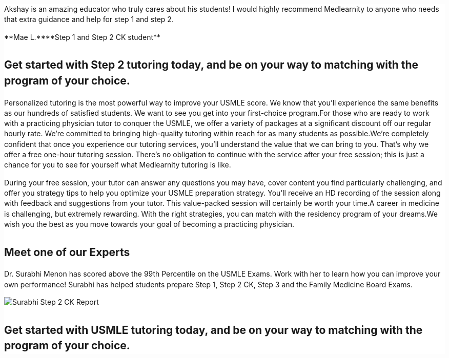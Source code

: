 Akshay is an amazing educator who truly cares about his students! I would highly recommend Medlearnity to anyone who needs that extra guidance and help for step 1 and step 2.

**Mae L.\*\***Step 1 and Step 2 CK student\*\*

## Get started with Step 2 tutoring today, and be on your way to matching with the program of your choice.

Personalized tutoring is the most powerful way to improve your USMLE score. We know that you’ll experience the same benefits as our hundreds of satisfied students. We want to see you get into your first-choice program.For those who are ready to work with a practicing physician tutor to conquer the USMLE, we offer a variety of packages at a significant discount off our regular hourly rate. We’re committed to bringing high-quality tutoring within reach for as many students as possible.We’re completely confident that once you experience our tutoring services, you’ll understand the value that we can bring to you. That’s why we offer a free one-hour tutoring session. There’s no obligation to continue with the service after your free session; this is just a chance for you to see for yourself what Medlearnity tutoring is like.

During your free session, your tutor can answer any questions you may have, cover content you find particularly challenging, and offer you strategy tips to help you optimize your USMLE preparation strategy. You’ll receive an HD recording of the session along with feedback and suggestions from your tutor. This value-packed session will certainly be worth your time.A career in medicine is challenging, but extremely rewarding. With the right strategies, you can match with the residency program of your dreams.We wish you the best as you move towards your goal of becoming a practicing physician.

## Meet one of our Experts

Dr. Surabhi Menon has scored above the 99th Percentile on the USMLE Exams. Work with her to learn how you can improve your own performance! Surabhi has helped students prepare Step 1, Step 2 CK, Step 3 and the Family Medicine Board Exams.

![](https://i2xfwztd2ksbegse.public.blob.vercel-storage.com/wp/2020/10/Surabhi-Step-2-CK-Report.png 'Surabhi Step 2 CK Report')

## Get started with USMLE tutoring today, and be on your way to matching with the program of your choice.
